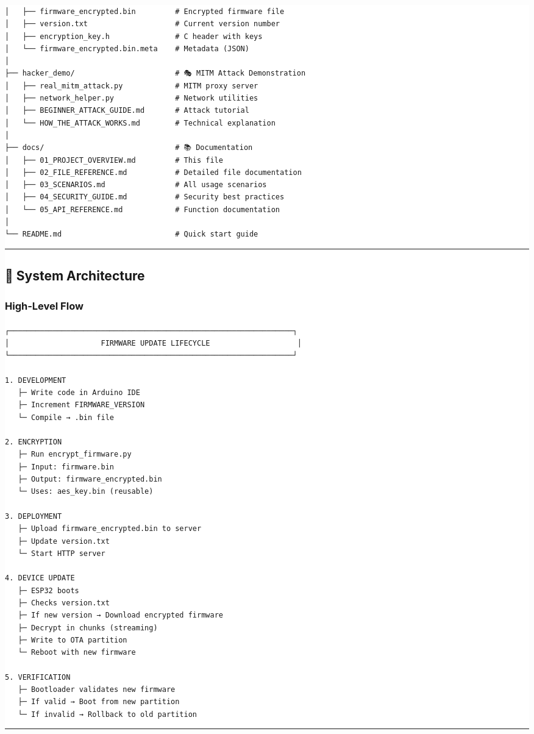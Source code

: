 ```
│   ├── firmware_encrypted.bin         # Encrypted firmware file
│   ├── version.txt                    # Current version number
│   ├── encryption_key.h               # C header with keys
│   └── firmware_encrypted.bin.meta    # Metadata (JSON)
│
├── hacker_demo/                       # 🎭 MITM Attack Demonstration
│   ├── real_mitm_attack.py            # MITM proxy server
│   ├── network_helper.py              # Network utilities
│   ├── BEGINNER_ATTACK_GUIDE.md       # Attack tutorial
│   └── HOW_THE_ATTACK_WORKS.md        # Technical explanation
│
├── docs/                              # 📚 Documentation
│   ├── 01_PROJECT_OVERVIEW.md         # This file
│   ├── 02_FILE_REFERENCE.md           # Detailed file documentation
│   ├── 03_SCENARIOS.md                # All usage scenarios
│   ├── 04_SECURITY_GUIDE.md           # Security best practices
│   └── 05_API_REFERENCE.md            # Function documentation
│
└── README.md                          # Quick start guide

```

---

## 🔄 System Architecture

### High-Level Flow

```
┌─────────────────────────────────────────────────────────────────┐
│                     FIRMWARE UPDATE LIFECYCLE                    │
└─────────────────────────────────────────────────────────────────┘

1. DEVELOPMENT
   ├─ Write code in Arduino IDE
   ├─ Increment FIRMWARE_VERSION
   └─ Compile → .bin file

2. ENCRYPTION
   ├─ Run encrypt_firmware.py
   ├─ Input: firmware.bin
   ├─ Output: firmware_encrypted.bin
   └─ Uses: aes_key.bin (reusable)

3. DEPLOYMENT
   ├─ Upload firmware_encrypted.bin to server
   ├─ Update version.txt
   └─ Start HTTP server

4. DEVICE UPDATE
   ├─ ESP32 boots
   ├─ Checks version.txt
   ├─ If new version → Download encrypted firmware
   ├─ Decrypt in chunks (streaming)
   ├─ Write to OTA partition
   └─ Reboot with new firmware

5. VERIFICATION
   ├─ Bootloader validates new firmware
   ├─ If valid → Boot from new partition
   └─ If invalid → Rollback to old partition
```

---